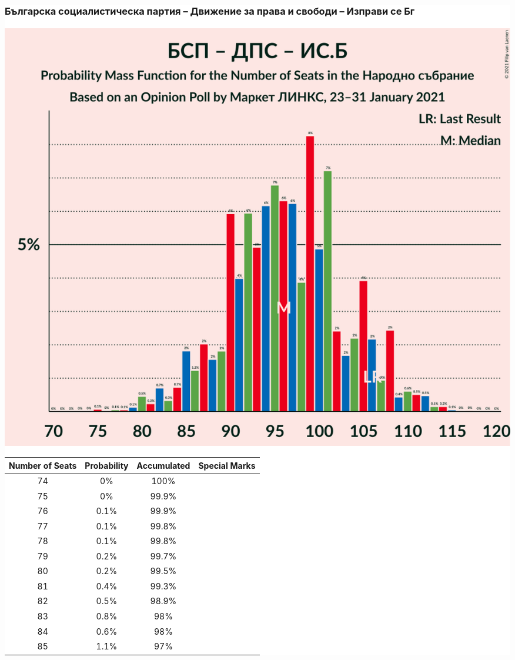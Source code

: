 ### Българска социалистическа партия – Движение за права и свободи – Изправи се Бг

![Graph with seats probability mass function not yet produced](2021-01-31-МаркетЛИНКС-coalitions-seats-pmf-бсп–дпс–исб.png "Seats Probability Mass Function")

| Number of Seats | Probability | Accumulated | Special Marks |
|:---------------:|:-----------:|:-----------:|:-------------:|
| 74 | 0% | 100% |  |
| 75 | 0% | 99.9% |  |
| 76 | 0.1% | 99.9% |  |
| 77 | 0.1% | 99.8% |  |
| 78 | 0.1% | 99.8% |  |
| 79 | 0.2% | 99.7% |  |
| 80 | 0.2% | 99.5% |  |
| 81 | 0.4% | 99.3% |  |
| 82 | 0.5% | 98.9% |  |
| 83 | 0.8% | 98% |  |
| 84 | 0.6% | 98% |  |
| 85 | 1.1% | 97% |  |